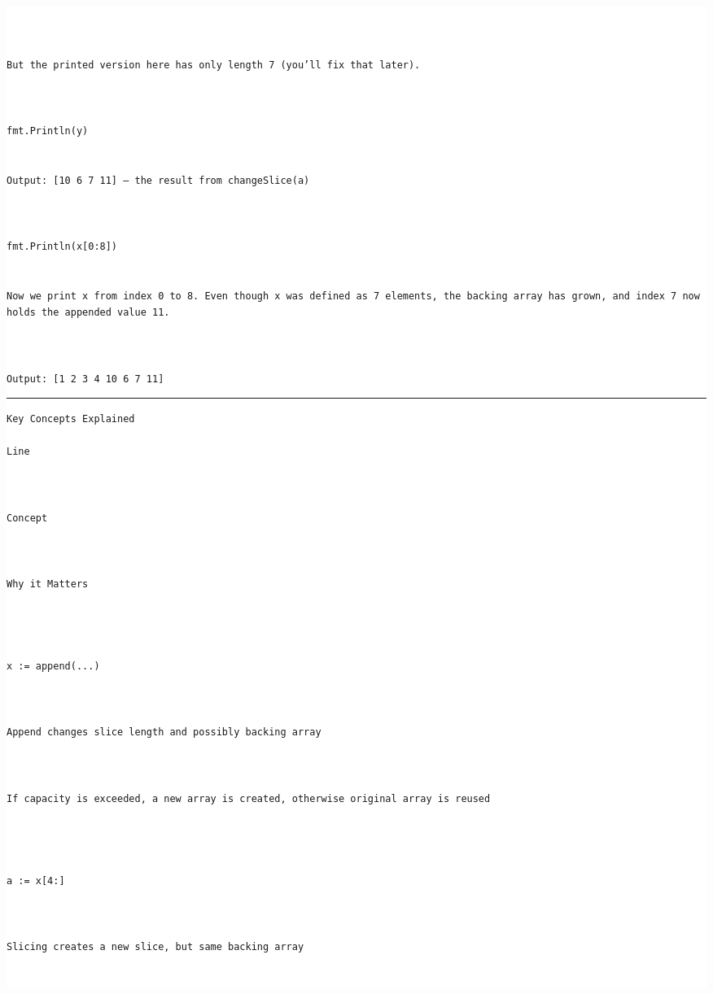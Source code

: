 ```



But the printed version here has only length 7 (you’ll fix that later).



fmt.Println(y)


Output: [10 6 7 11] — the result from changeSlice(a)



fmt.Println(x[0:8])


Now we print x from index 0 to 8. Even though x was defined as 7 elements, the backing array has grown, and index 7 now holds the appended value 11.



Output: [1 2 3 4 10 6 7 11]
```

***

```
Key Concepts Explained

Line

	

Concept

	

Why it Matters




x := append(...)

	

Append changes slice length and possibly backing array

	

If capacity is exceeded, a new array is created, otherwise original array is reused




a := x[4:]

	

Slicing creates a new slice, but same backing array

	

```